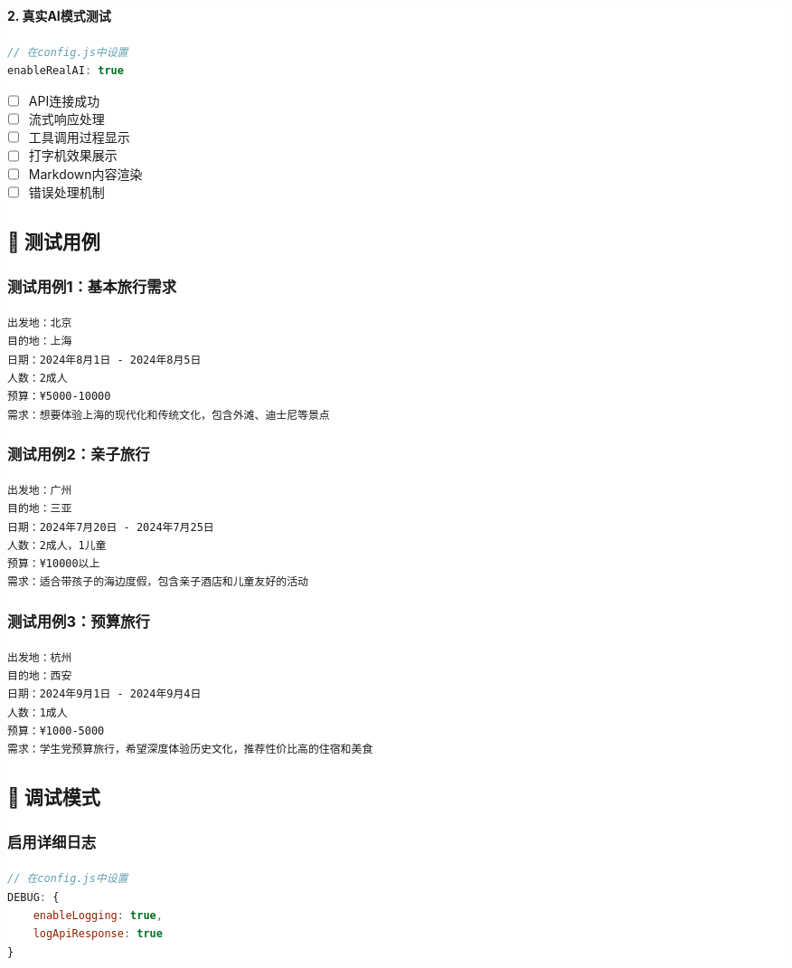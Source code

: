 #### 2. 真实AI模式测试
```javascript
// 在config.js中设置
enableRealAI: true
```
- [ ] API连接成功
- [ ] 流式响应处理
- [ ] 工具调用过程显示
- [ ] 打字机效果展示
- [ ] Markdown内容渲染
- [ ] 错误处理机制

## 📝 测试用例

### 测试用例1：基本旅行需求
```
出发地：北京
目的地：上海
日期：2024年8月1日 - 2024年8月5日
人数：2成人
预算：¥5000-10000
需求：想要体验上海的现代化和传统文化，包含外滩、迪士尼等景点
```

### 测试用例2：亲子旅行
```
出发地：广州
目的地：三亚
日期：2024年7月20日 - 2024年7月25日
人数：2成人，1儿童
预算：¥10000以上
需求：适合带孩子的海边度假，包含亲子酒店和儿童友好的活动
```

### 测试用例3：预算旅行
```
出发地：杭州
目的地：西安
日期：2024年9月1日 - 2024年9月4日
人数：1成人
预算：¥1000-5000
需求：学生党预算旅行，希望深度体验历史文化，推荐性价比高的住宿和美食
```

## 🔧 调试模式

### 启用详细日志
```javascript
// 在config.js中设置
DEBUG: {
    enableLogging: true,
    logApiResponse: true
}
```
